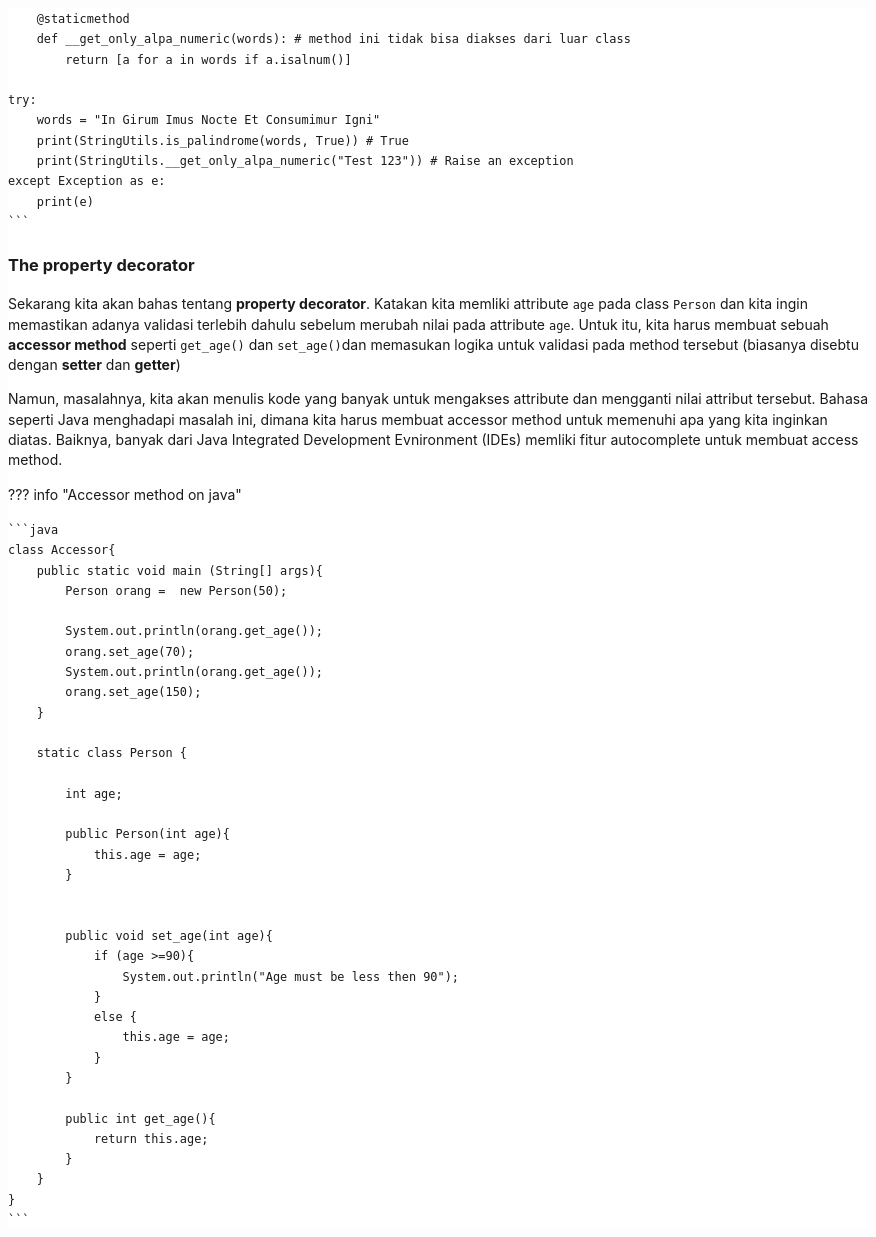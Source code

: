         @staticmethod
        def __get_only_alpa_numeric(words): # method ini tidak bisa diakses dari luar class
            return [a for a in words if a.isalnum()]

    try:
        words = "In Girum Imus Nocte Et Consumimur Igni"
        print(StringUtils.is_palindrome(words, True)) # True
        print(StringUtils.__get_only_alpa_numeric("Test 123")) # Raise an exception
    except Exception as e:
        print(e)
    ```

### The property decorator
Sekarang kita akan bahas tentang **property decorator**. Katakan kita memliki attribute `age` pada class `Person` dan kita ingin memastikan adanya validasi terlebih dahulu sebelum merubah nilai pada attribute `age`. Untuk itu, kita harus membuat sebuah **accessor method**  seperti `get_age()` dan `set_age()`dan memasukan logika untuk validasi pada method tersebut (biasanya disebtu dengan **setter** dan **getter**)

Namun, masalahnya, kita akan menulis kode yang banyak untuk mengakses attribute dan mengganti nilai attribut tersebut. Bahasa seperti Java menghadapi masalah ini, dimana kita harus membuat accessor method untuk memenuhi apa yang kita inginkan diatas. Baiknya, banyak dari Java Integrated Development Evnironment (IDEs) memliki fitur autocomplete untuk membuat access method.

??? info "Accessor method on java"

    ```java
    class Accessor{
        public static void main (String[] args){
            Person orang =  new Person(50);

            System.out.println(orang.get_age());
            orang.set_age(70);
            System.out.println(orang.get_age());
            orang.set_age(150);
        }		

        static class Person {

            int age;

            public Person(int age){
                this.age = age;
            }


            public void set_age(int age){
                if (age >=90){
                    System.out.println("Age must be less then 90");
                }
                else {
                    this.age = age;
                }
            }

            public int get_age(){
                return this.age;
            }
        }
    }
    ```
